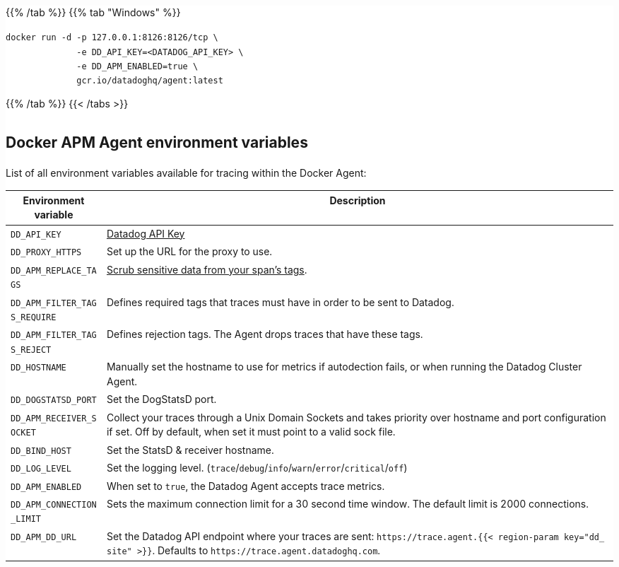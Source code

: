 {{% /tab %}}
{{% tab "Windows" %}}

```shell
docker run -d -p 127.0.0.1:8126:8126/tcp \
              -e DD_API_KEY=<DATADOG_API_KEY> \
              -e DD_APM_ENABLED=true \
              gcr.io/datadoghq/agent:latest
```

{{% /tab %}}
{{< /tabs >}}

## Docker APM Agent environment variables

List of all environment variables available for tracing within the Docker Agent:

| Environment variable       | Description                                                                                                                                                                                                                                                                                                                                          |
| -------------------------- | ---------------------------------------------------------------------------------------------------------------------------------------------------------------------------------------------------------------------------------------------------------------------------------------------------------------------------------------------------- |
| `DD_API_KEY`               | [Datadog API Key][1]                                                                                                                                                                                                                                                                                                                                 |
| `DD_PROXY_HTTPS`           | Set up the URL for the proxy to use.                                                                                                                                                                                                                                                                                                                 |
| `DD_APM_REPLACE_TAGS`      | [Scrub sensitive data from your span’s tags][2].                                                                                                                                                                                                                                                                                                     |
| `DD_APM_FILTER_TAGS_REQUIRE`      | Defines required tags that traces must have in order to be sent to Datadog.                                                                                                                                                                                                                                                                                                     |
| `DD_APM_FILTER_TAGS_REJECT`      | Defines rejection tags. The Agent drops traces that have these tags.       |
| `DD_HOSTNAME`              | Manually set the hostname to use for metrics if autodection fails, or when running the Datadog Cluster Agent.                                                                                                                                                                                                                                        |
| `DD_DOGSTATSD_PORT`        | Set the DogStatsD port.                                                                                                                                                                                                                                                                                                                              |
| `DD_APM_RECEIVER_SOCKET`   | Collect your traces through a Unix Domain Sockets and takes priority over hostname and port configuration if set. Off by default, when set it must point to a valid sock file.                                                                                                                                                                       |
| `DD_BIND_HOST`             | Set the StatsD & receiver hostname.                                                                                                                                                                                                                                                                                                                  |
| `DD_LOG_LEVEL`             | Set the logging level. (`trace`/`debug`/`info`/`warn`/`error`/`critical`/`off`)                                                                                                                                                                                                                                                                      |
| `DD_APM_ENABLED`           | When set to `true`, the Datadog Agent accepts trace metrics.                                                                                                                                                                                                                                                                                         |
| `DD_APM_CONNECTION_LIMIT`  | Sets the maximum connection limit for a 30 second time window. The default limit is 2000 connections.                                                                                                                                                                                                                                                    |
| `DD_APM_DD_URL`            | Set the Datadog API endpoint where your traces are sent: `https://trace.agent.{{< region-param key="dd_site" >}}`. Defaults to `https://trace.agent.datadoghq.com`.                                                                                                                                                                                                                            |

[1]: https://app.datadoghq.com/account/settings#api
[2]: /tracing/guide/security/#replace-rules
[3]: /tracing/app_analytics/#automatic-configuration